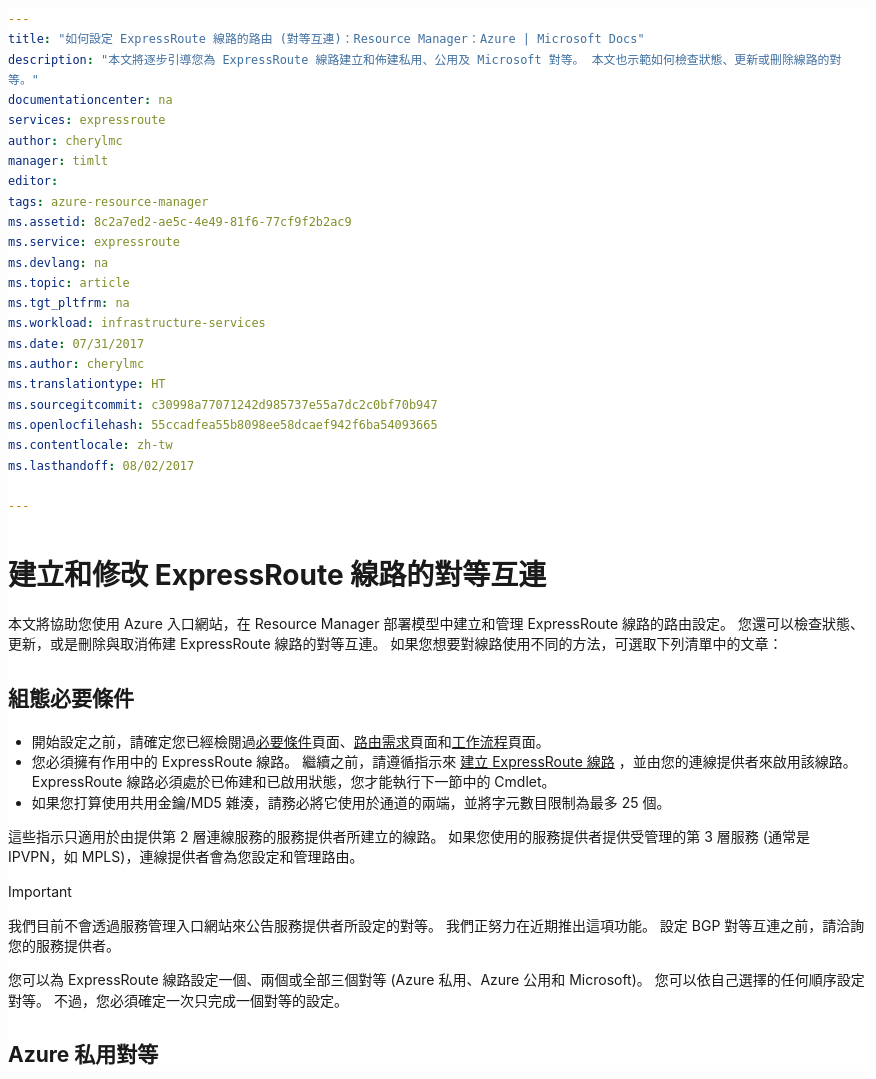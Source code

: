 ```yaml
---
title: "如何設定 ExpressRoute 線路的路由 (對等互連)：Resource Manager：Azure | Microsoft Docs"
description: "本文將逐步引導您為 ExpressRoute 線路建立和佈建私用、公用及 Microsoft 對等。 本文也示範如何檢查狀態、更新或刪除線路的對等。"
documentationcenter: na
services: expressroute
author: cherylmc
manager: timlt
editor: 
tags: azure-resource-manager
ms.assetid: 8c2a7ed2-ae5c-4e49-81f6-77cf9f2b2ac9
ms.service: expressroute
ms.devlang: na
ms.topic: article
ms.tgt_pltfrm: na
ms.workload: infrastructure-services
ms.date: 07/31/2017
ms.author: cherylmc
ms.translationtype: HT
ms.sourcegitcommit: c30998a77071242d985737e55a7dc2c0bf70b947
ms.openlocfilehash: 55ccadfea55b8098ee58dcaef942f6ba54093665
ms.contentlocale: zh-tw
ms.lasthandoff: 08/02/2017

---
```

# <a name="create-and-modify-peering-for-an-expressroute-circuit"></a>建立和修改 ExpressRoute 線路的對等互連

本文將協助您使用 Azure 入口網站，在 Resource Manager 部署模型中建立和管理 ExpressRoute 線路的路由設定。 您還可以檢查狀態、更新，或是刪除與取消佈建 ExpressRoute 線路的對等互連。 如果您想要對線路使用不同的方法，可選取下列清單中的文章：


## <a name="configuration-prerequisites"></a>組態必要條件

* 開始設定之前，請確定您已經檢閱過[必要條件](expressroute-prerequisites.md)頁面、[路由需求](expressroute-routing.md)頁面和[工作流程](expressroute-workflows.md)頁面。
* 您必須擁有作用中的 ExpressRoute 線路。 繼續之前，請遵循指示來 [建立 ExpressRoute 線路](expressroute-howto-circuit-portal-resource-manager.md) ，並由您的連線提供者來啟用該線路。 ExpressRoute 線路必須處於已佈建和已啟用狀態，您才能執行下一節中的 Cmdlet。
* 如果您打算使用共用金鑰/MD5 雜湊，請務必將它使用於通道的兩端，並將字元數目限制為最多 25 個。

這些指示只適用於由提供第 2 層連線服務的服務提供者所建立的線路。 如果您使用的服務提供者提供受管理的第 3 層服務 (通常是 IPVPN，如 MPLS)，連線提供者會為您設定和管理路由。 

> [!IMPORTANT]
> 我們目前不會透過服務管理入口網站來公告服務提供者所設定的對等。 我們正努力在近期推出這項功能。 設定 BGP 對等互連之前，請洽詢您的服務提供者。
> 
> 

您可以為 ExpressRoute 線路設定一個、兩個或全部三個對等 (Azure 私用、Azure 公用和 Microsoft)。 您可以依自己選擇的任何順序設定對等。 不過，您必須確定一次只完成一個對等的設定。

## <a name="azure-private-peering"></a>Azure 私用對等
